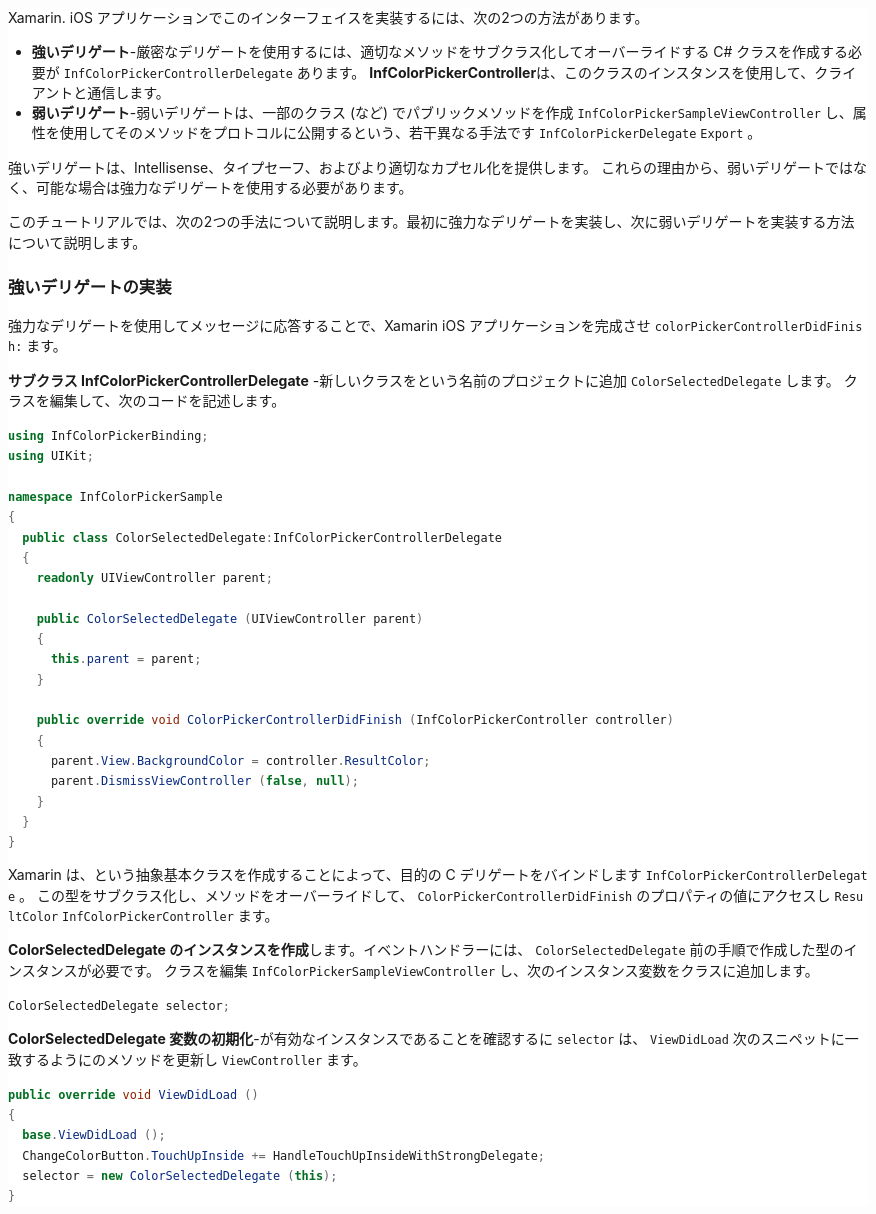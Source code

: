 Xamarin. iOS アプリケーションでこのインターフェイスを実装するには、次の2つの方法があります。

- **強いデリゲート**-厳密なデリゲートを使用するには、適切なメソッドをサブクラス化してオーバーライドする C# クラスを作成する必要が `InfColorPickerControllerDelegate` あります。 **InfColorPickerController**は、このクラスのインスタンスを使用して、クライアントと通信します。
- **弱いデリゲート**-弱いデリゲートは、一部のクラス (など) でパブリックメソッドを作成 `InfColorPickerSampleViewController` し、属性を使用してそのメソッドをプロトコルに公開するという、若干異なる手法です `InfColorPickerDelegate` `Export` 。

強いデリゲートは、Intellisense、タイプセーフ、およびより適切なカプセル化を提供します。 これらの理由から、弱いデリゲートではなく、可能な場合は強力なデリゲートを使用する必要があります。

このチュートリアルでは、次の2つの手法について説明します。最初に強力なデリゲートを実装し、次に弱いデリゲートを実装する方法について説明します。

### <a name="implementing-a-strong-delegate"></a>強いデリゲートの実装

強力なデリゲートを使用してメッセージに応答することで、Xamarin iOS アプリケーションを完成させ `colorPickerControllerDidFinish:` ます。

**サブクラス InfColorPickerControllerDelegate** -新しいクラスをという名前のプロジェクトに追加 `ColorSelectedDelegate` します。 クラスを編集して、次のコードを記述します。

```csharp
using InfColorPickerBinding;
using UIKit;

namespace InfColorPickerSample
{
  public class ColorSelectedDelegate:InfColorPickerControllerDelegate
  {
    readonly UIViewController parent;

    public ColorSelectedDelegate (UIViewController parent)
    {
      this.parent = parent;
    }

    public override void ColorPickerControllerDidFinish (InfColorPickerController controller)
    {
      parent.View.BackgroundColor = controller.ResultColor;
      parent.DismissViewController (false, null);
    }
  }
}
```

Xamarin は、という抽象基本クラスを作成することによって、目的の C デリゲートをバインドします `InfColorPickerControllerDelegate` 。 この型をサブクラス化し、メソッドをオーバーライドして、 `ColorPickerControllerDidFinish` のプロパティの値にアクセスし `ResultColor` `InfColorPickerController` ます。

**ColorSelectedDelegate のインスタンスを作成**します。イベントハンドラーには、 `ColorSelectedDelegate` 前の手順で作成した型のインスタンスが必要です。 クラスを編集 `InfColorPickerSampleViewController` し、次のインスタンス変数をクラスに追加します。

```csharp
ColorSelectedDelegate selector;
```

**ColorSelectedDelegate 変数の初期化**-が有効なインスタンスであることを確認するに `selector` は、 `ViewDidLoad` 次のスニペットに一致するようにのメソッドを更新し `ViewController` ます。

```csharp
public override void ViewDidLoad ()
{
  base.ViewDidLoad ();
  ChangeColorButton.TouchUpInside += HandleTouchUpInsideWithStrongDelegate;
  selector = new ColorSelectedDelegate (this);
}
```
